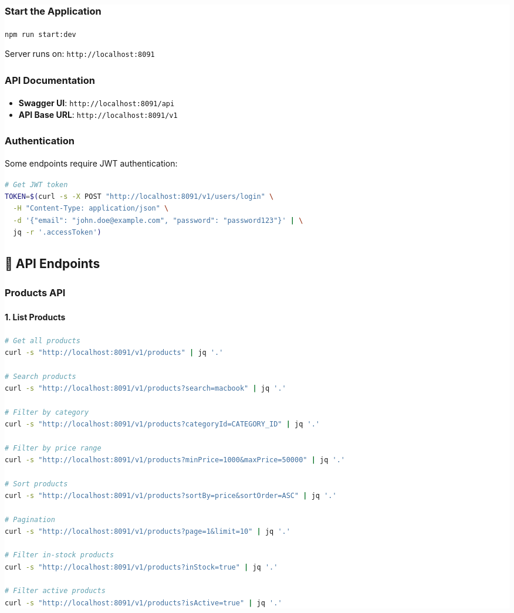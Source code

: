 ### Start the Application
```bash
npm run start:dev
```
Server runs on: `http://localhost:8091`

### API Documentation
- **Swagger UI**: `http://localhost:8091/api`
- **API Base URL**: `http://localhost:8091/v1`

### Authentication
Some endpoints require JWT authentication:
```bash
# Get JWT token
TOKEN=$(curl -s -X POST "http://localhost:8091/v1/users/login" \
  -H "Content-Type: application/json" \
  -d '{"email": "john.doe@example.com", "password": "password123"}' | \
  jq -r '.accessToken')
```

## 📝 API Endpoints

### Products API

#### 1. List Products
```bash
# Get all products
curl -s "http://localhost:8091/v1/products" | jq '.'

# Search products
curl -s "http://localhost:8091/v1/products?search=macbook" | jq '.'

# Filter by category
curl -s "http://localhost:8091/v1/products?categoryId=CATEGORY_ID" | jq '.'

# Filter by price range
curl -s "http://localhost:8091/v1/products?minPrice=1000&maxPrice=50000" | jq '.'

# Sort products
curl -s "http://localhost:8091/v1/products?sortBy=price&sortOrder=ASC" | jq '.'

# Pagination
curl -s "http://localhost:8091/v1/products?page=1&limit=10" | jq '.'

# Filter in-stock products
curl -s "http://localhost:8091/v1/products?inStock=true" | jq '.'

# Filter active products
curl -s "http://localhost:8091/v1/products?isActive=true" | jq '.'
```
